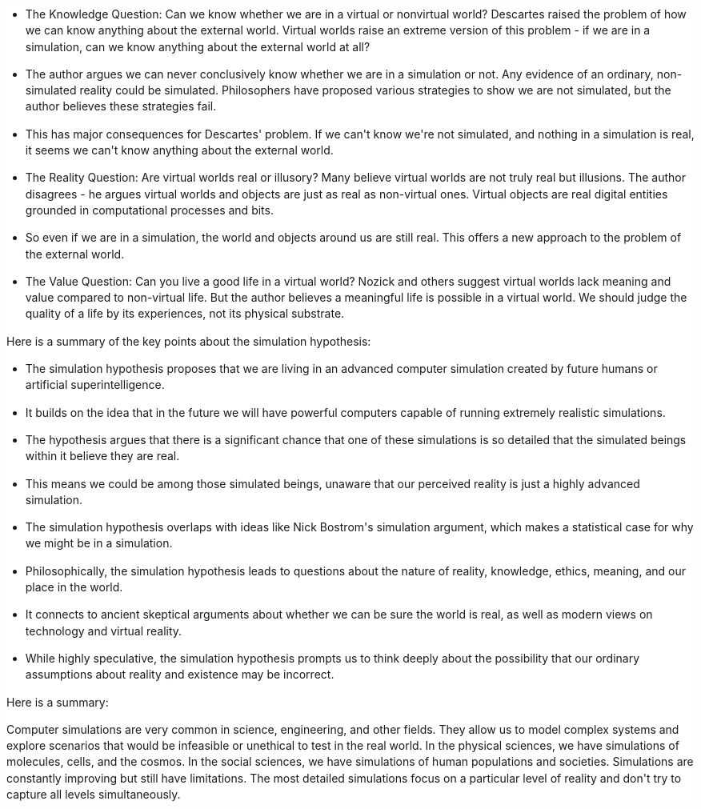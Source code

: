 - The Knowledge Question: Can we know whether we are in a virtual or nonvirtual world? Descartes raised the problem of how we can know anything about the external world. Virtual worlds raise an extreme version of this problem - if we are in a simulation, can we know anything about the external world at all? 

- The author argues we can never conclusively know whether we are in a simulation or not. Any evidence of an ordinary, non-simulated reality could be simulated. Philosophers have proposed various strategies to show we are not simulated, but the author believes these strategies fail. 

- This has major consequences for Descartes' problem. If we can't know we're not simulated, and nothing in a simulation is real, it seems we can't know anything about the external world. 

- The Reality Question: Are virtual worlds real or illusory? Many believe virtual worlds are not truly real but illusions. The author disagrees - he argues virtual worlds and objects are just as real as non-virtual ones. Virtual objects are real digital entities grounded in computational processes and bits. 

- So even if we are in a simulation, the world and objects around us are still real. This offers a new approach to the problem of the external world.

- The Value Question: Can you live a good life in a virtual world? Nozick and others suggest virtual worlds lack meaning and value compared to non-virtual life. But the author believes a meaningful life is possible in a virtual world. We should judge the quality of a life by its experiences, not its physical substrate.

 Here is a summary of the key points about the simulation hypothesis:

- The simulation hypothesis proposes that we are living in an advanced computer simulation created by future humans or artificial superintelligence. 

- It builds on the idea that in the future we will have powerful computers capable of running extremely realistic simulations. 

- The hypothesis argues that there is a significant chance that one of these simulations is so detailed that the simulated beings within it believe they are real. 

- This means we could be among those simulated beings, unaware that our perceived reality is just a highly advanced simulation.

- The simulation hypothesis overlaps with ideas like Nick Bostrom's simulation argument, which makes a statistical case for why we might be in a simulation.

- Philosophically, the simulation hypothesis leads to questions about the nature of reality, knowledge, ethics, meaning, and our place in the world. 

- It connects to ancient skeptical arguments about whether we can be sure the world is real, as well as modern views on technology and virtual reality.

- While highly speculative, the simulation hypothesis prompts us to think deeply about the possibility that our ordinary assumptions about reality and existence may be incorrect.

 Here is a summary:

Computer simulations are very common in science, engineering, and other fields. They allow us to model complex systems and explore scenarios that would be infeasible or unethical to test in the real world. In the physical sciences, we have simulations of molecules, cells, and the cosmos. In the social sciences, we have simulations of human populations and societies. Simulations are constantly improving but still have limitations. The most detailed simulations focus on a particular level of reality and don't try to capture all levels simultaneously. 
